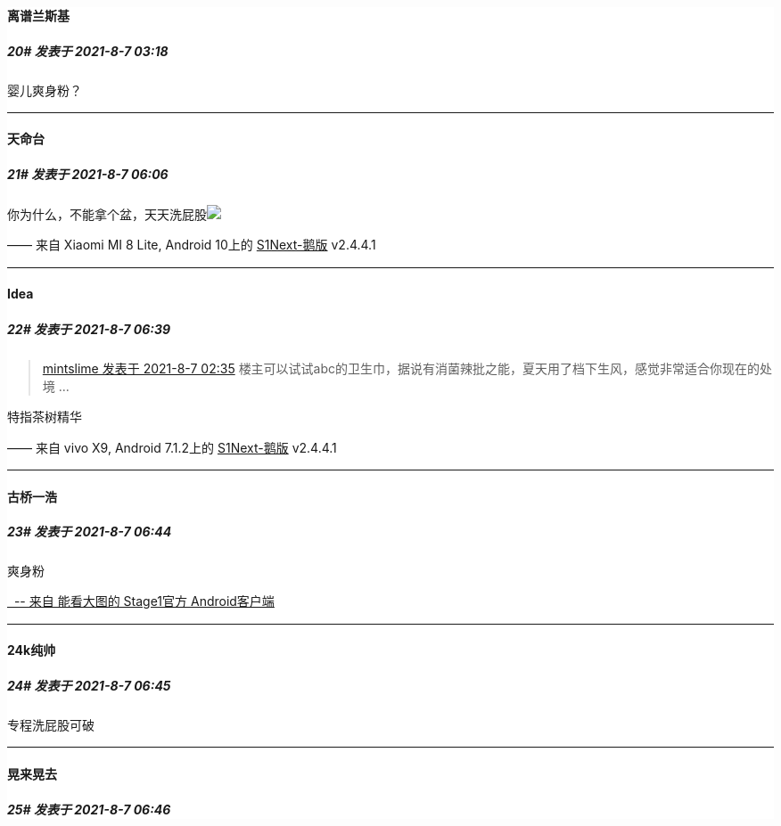 ####  离谱兰斯基  
##### 20#       发表于 2021-8-7 03:18


婴儿爽身粉？


*****

####  天命台  
##### 21#       发表于 2021-8-7 06:06


你为什么，不能拿个盆，天天洗屁股<img src="https://static.saraba1st.com/image/smiley/face2017/001.png" referrerpolicy="no-referrer">

—— 来自 Xiaomi MI 8 Lite, Android 10上的 [S1Next-鹅版](https://github.com/ykrank/S1-Next/releases) v2.4.4.1


*****

####  Idea  
##### 22#       发表于 2021-8-7 06:39


<blockquote><a href="httphttps://bbs.saraba1st.com/2b/forum.php?mod=redirect&amp;goto=findpost&amp;pid=52270869&amp;ptid=2019493" target="_blank">mintslime 发表于 2021-8-7 02:35</a>
楼主可以试试abc的卫生巾，据说有消菌辣批之能，夏天用了档下生风，感觉非常适合你现在的处境 ...</blockquote>
特指茶树精华

—— 来自 vivo X9, Android 7.1.2上的 [S1Next-鹅版](https://github.com/ykrank/S1-Next/releases) v2.4.4.1


*****

####  古桥一浩  
##### 23#       发表于 2021-8-7 06:44


爽身粉

[  -- 来自 能看大图的 Stage1官方 Android客户端](https://www.coolapk.com/apk/140634)


*****

####  24k纯帅  
##### 24#       发表于 2021-8-7 06:45


专程洗屁股可破


*****

####  晃来晃去  
##### 25#       发表于 2021-8-7 06:46
